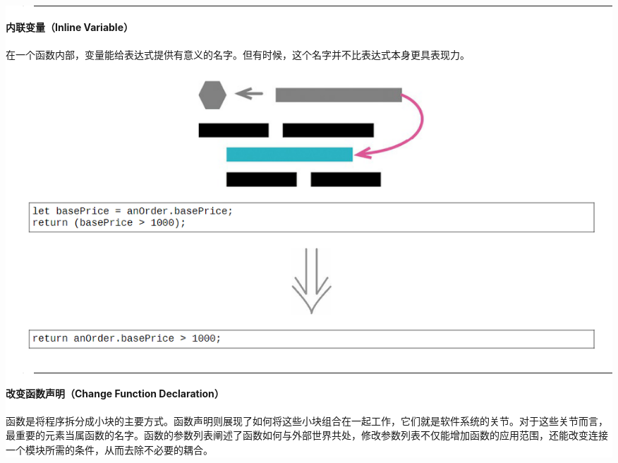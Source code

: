 >---
#### 内联变量（Inline Variable）

在一个函数内部，变量能给表达式提供有意义的名字。但有时候，这个名字并不比表达式本身更具表现力。

![内联变量](src/内联变量.png)

>---
#### 改变函数声明（Change Function Declaration）

函数是将程序拆分成小块的主要方式。函数声明则展现了如何将这些小块组合在一起工作，它们就是软件系统的关节。对于这些关节而言，最重要的元素当属函数的名字。函数的参数列表阐述了函数如何与外部世界共处，修改参数列表不仅能增加函数的应用范围，还能改变连接一个模块所需的条件，从而去除不必要的耦合。
